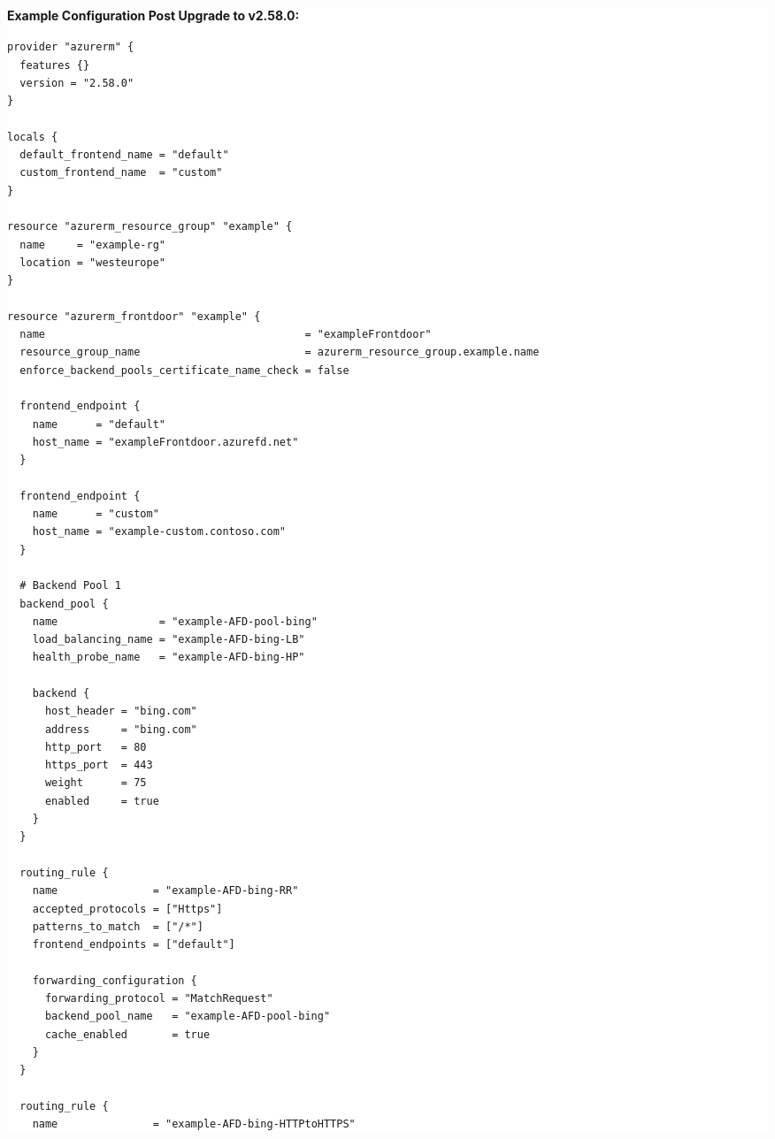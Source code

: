 **Example Configuration Post Upgrade to v2.58.0:**

```hcl
provider "azurerm" {
  features {}
  version = "2.58.0"
}

locals {
  default_frontend_name = "default"
  custom_frontend_name  = "custom"
}

resource "azurerm_resource_group" "example" {
  name     = "example-rg"
  location = "westeurope"
}

resource "azurerm_frontdoor" "example" {
  name                                         = "exampleFrontdoor"
  resource_group_name                          = azurerm_resource_group.example.name
  enforce_backend_pools_certificate_name_check = false

  frontend_endpoint {
    name      = "default"
    host_name = "exampleFrontdoor.azurefd.net"
  }

  frontend_endpoint {
    name      = "custom"
    host_name = "example-custom.contoso.com"
  }

  # Backend Pool 1
  backend_pool {
    name                = "example-AFD-pool-bing"
    load_balancing_name = "example-AFD-bing-LB"
    health_probe_name   = "example-AFD-bing-HP"

    backend {
      host_header = "bing.com"
      address     = "bing.com"
      http_port   = 80
      https_port  = 443
      weight      = 75
      enabled     = true
    }
  }

  routing_rule {
    name               = "example-AFD-bing-RR"
    accepted_protocols = ["Https"]
    patterns_to_match  = ["/*"]
    frontend_endpoints = ["default"]

    forwarding_configuration {
      forwarding_protocol = "MatchRequest"
      backend_pool_name   = "example-AFD-pool-bing"
      cache_enabled       = true
    }
  }

  routing_rule {
    name               = "example-AFD-bing-HTTPtoHTTPS"
```